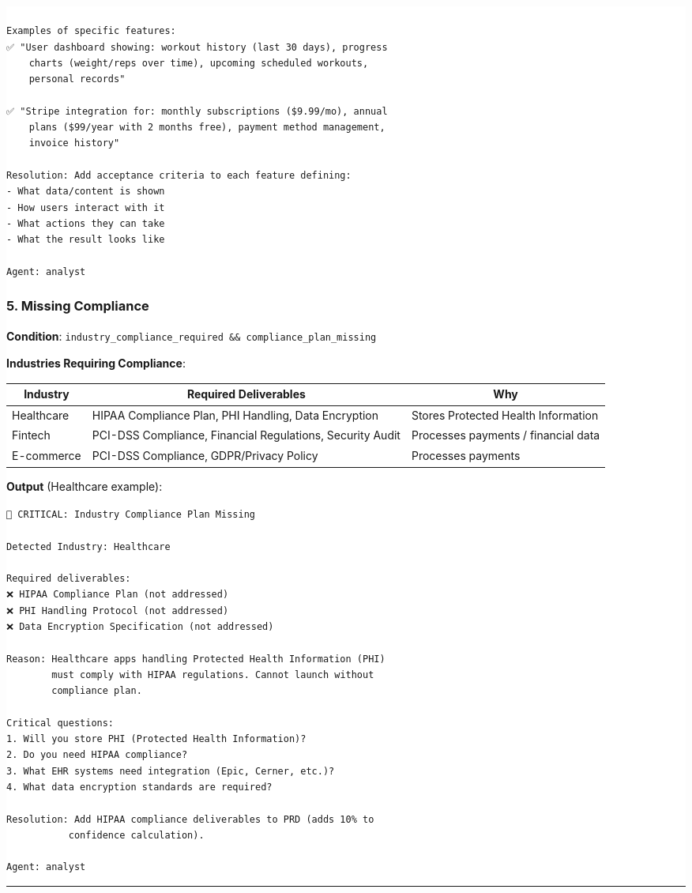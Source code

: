 ```

Examples of specific features:
✅ "User dashboard showing: workout history (last 30 days), progress
    charts (weight/reps over time), upcoming scheduled workouts,
    personal records"

✅ "Stripe integration for: monthly subscriptions ($9.99/mo), annual
    plans ($99/year with 2 months free), payment method management,
    invoice history"

Resolution: Add acceptance criteria to each feature defining:
- What data/content is shown
- How users interact with it
- What actions they can take
- What the result looks like

Agent: analyst
```

### 5. Missing Compliance

**Condition**: `industry_compliance_required && compliance_plan_missing`

**Industries Requiring Compliance**:

| Industry | Required Deliverables | Why |
|----------|----------------------|-----|
| Healthcare | HIPAA Compliance Plan, PHI Handling, Data Encryption | Stores Protected Health Information |
| Fintech | PCI-DSS Compliance, Financial Regulations, Security Audit | Processes payments / financial data |
| E-commerce | PCI-DSS Compliance, GDPR/Privacy Policy | Processes payments |

**Output** (Healthcare example):
```
🚨 CRITICAL: Industry Compliance Plan Missing

Detected Industry: Healthcare

Required deliverables:
❌ HIPAA Compliance Plan (not addressed)
❌ PHI Handling Protocol (not addressed)
❌ Data Encryption Specification (not addressed)

Reason: Healthcare apps handling Protected Health Information (PHI)
        must comply with HIPAA regulations. Cannot launch without
        compliance plan.

Critical questions:
1. Will you store PHI (Protected Health Information)?
2. Do you need HIPAA compliance?
3. What EHR systems need integration (Epic, Cerner, etc.)?
4. What data encryption standards are required?

Resolution: Add HIPAA compliance deliverables to PRD (adds 10% to
           confidence calculation).

Agent: analyst
```

---